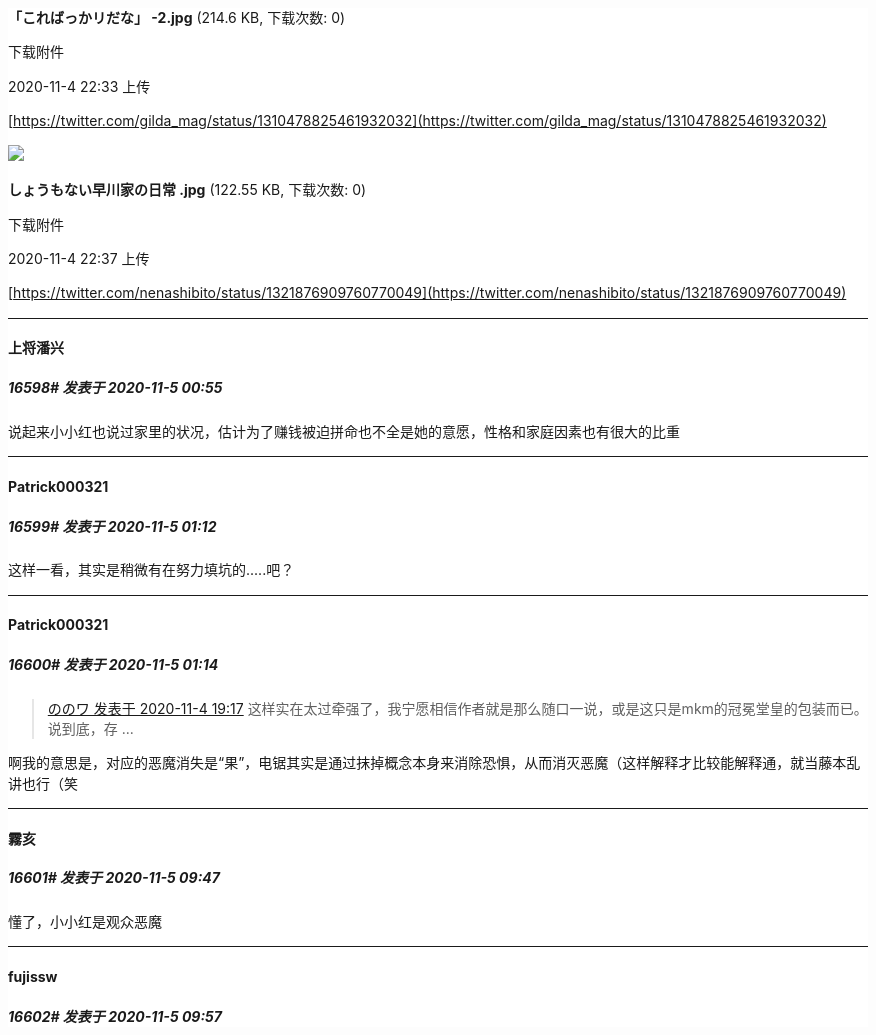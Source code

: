<strong>「こればっかリだな」 -2.jpg</strong> (214.6 KB, 下载次数: 0)

下载附件

2020-11-4 22:33 上传

[https://twitter.com/gilda_mag/status/1310478825461932032](https://twitter.com/gilda_mag/status/1310478825461932032)

<img src="https://img.saraba1st.com/forum/202011/04/223734mn0oosqocctc3o3x.jpg" referrerpolicy="no-referrer">

<strong>しょうもない早川家の日常 .jpg</strong> (122.55 KB, 下载次数: 0)

下载附件

2020-11-4 22:37 上传

[https://twitter.com/nenashibito/status/1321876909760770049](https://twitter.com/nenashibito/status/1321876909760770049)

*****

####  上将潘兴  
##### 16598#       发表于 2020-11-5 00:55

说起来小小红也说过家里的状况，估计为了赚钱被迫拼命也不全是她的意愿，性格和家庭因素也有很大的比重

*****

####  Patrick000321  
##### 16599#       发表于 2020-11-5 01:12

这样一看，其实是稍微有在努力填坑的.....吧？

*****

####  Patrick000321  
##### 16600#       发表于 2020-11-5 01:14

<blockquote><a href="httphttps://bbs.saraba1st.com/2b/forum.php?mod=redirect&amp;goto=findpost&amp;pid=49281760&amp;ptid=1794543" target="_blank">ののワ 发表于 2020-11-4 19:17</a>
这样实在太过牵强了，我宁愿相信作者就是那么随口一说，或是这只是mkm的冠冕堂皇的包装而已。说到底，存 ...</blockquote>
啊我的意思是，对应的恶魔消失是“果”，电锯其实是通过抹掉概念本身来消除恐惧，从而消灭恶魔（这样解释才比较能解释通，就当藤本乱讲也行（笑

*****

####  霧亥  
##### 16601#       发表于 2020-11-5 09:47

懂了，小小红是观众恶魔

*****

####  fujissw  
##### 16602#       发表于 2020-11-5 09:57
